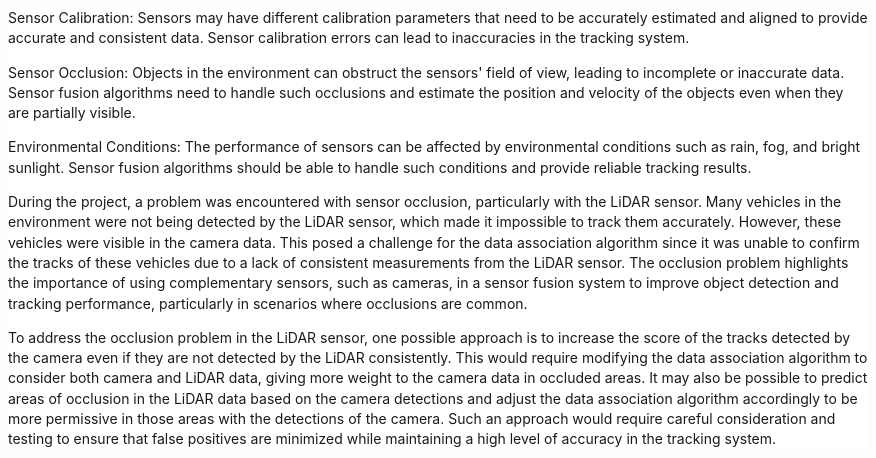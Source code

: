 Sensor Calibration: Sensors may have different calibration parameters that need to be accurately estimated and aligned to provide accurate and consistent data. Sensor calibration errors can lead to inaccuracies in the tracking system.

Sensor Occlusion: Objects in the environment can obstruct the sensors' field of view, leading to incomplete or inaccurate data. Sensor fusion algorithms need to handle such occlusions and estimate the position and velocity of the objects even when they are partially visible.

Environmental Conditions: The performance of sensors can be affected by environmental conditions such as rain, fog, and bright sunlight. Sensor fusion algorithms should be able to handle such conditions and provide reliable tracking results.

During the project, a problem was encountered with sensor occlusion, particularly with the LiDAR sensor. Many vehicles in the environment were not being detected by the LiDAR sensor, which made it impossible to track them accurately. However, these vehicles were visible in the camera data. This posed a challenge for the data association algorithm since it was unable to confirm the tracks of these vehicles due to a lack of consistent measurements from the LiDAR sensor. The occlusion problem highlights the importance of using complementary sensors, such as cameras, in a sensor fusion system to improve object detection and tracking performance, particularly in scenarios where occlusions are common.

To address the occlusion problem in the LiDAR sensor, one possible approach is to increase the score of the tracks detected by the camera even if they are not detected by the LiDAR consistently. This would require modifying the data association algorithm to consider both camera and LiDAR data, giving more weight to the camera data in occluded areas. It may also be possible to predict areas of occlusion in the LiDAR data based on the camera detections and adjust the data association algorithm accordingly to be more permissive in those areas with the detections of the camera. Such an approach would require careful consideration and testing to ensure that false positives are minimized while maintaining a high level of accuracy in the tracking system.
